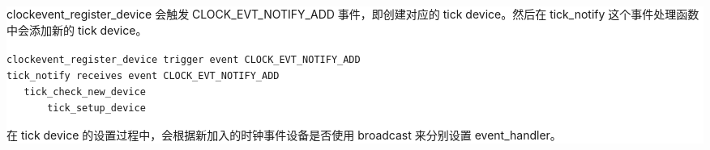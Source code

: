 clockevent_register_device 会触发 CLOCK_EVT_NOTIFY_ADD 事件，即创建对应的 tick device。然后在 tick_notify 这个事件处理函数中会添加新的 tick device。

```
clockevent_register_device trigger event CLOCK_EVT_NOTIFY_ADD 
tick_notify receives event CLOCK_EVT_NOTIFY_ADD 
   tick_check_new_device 
       tick_setup_device
```

在 tick device 的设置过程中，会根据新加入的时钟事件设备是否使用 broadcast 来分别设置 event_handler。
